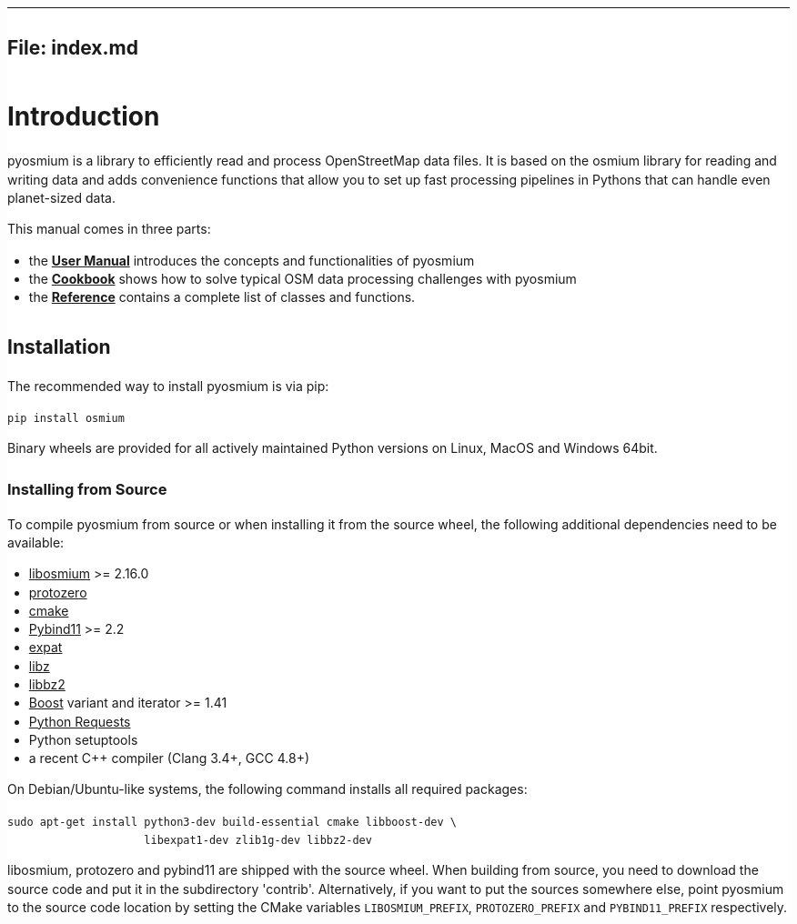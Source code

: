 
---

## <a name="index-md"></a>File: index.md

# Introduction

pyosmium is a library to efficiently read and process OpenStreetMap data files. It is based on the osmium library for reading and writing data and adds convenience functions that allow you to set up fast processing pipelines in Pythons that can handle even planet-sized data.

This manual comes in three parts:

* the [**User Manual**](user_manual.md) introduces the concepts and functionalities of pyosmium
* the [**Cookbook**](cookbooks.md) shows how to solve typical OSM data processing challenges with pyosmium
* the [**Reference**](reference.md) contains a complete list of classes and functions.

## Installation

The recommended way to install pyosmium is via pip:

    pip install osmium

Binary wheels are provided for all actively maintained Python versions on
Linux, MacOS and Windows 64bit.

### Installing from Source

To compile pyosmium from source or when installing it from the source wheel,
the following additional dependencies need to be available:

 * [libosmium](https://github.com/osmcode/libosmium) >= 2.16.0
 * [protozero](https://github.com/mapbox/protozero)
 * [cmake](https://cmake.org/)
 * [Pybind11](https://github.com/pybind/pybind11) >= 2.2
 * [expat](https://libexpat.github.io/)
 * [libz](https://www.zlib.net/)
 * [libbz2](https://www.sourceware.org/bzip2/)
 * [Boost](https://www.boost.org/) variant and iterator >= 1.41
 * [Python Requests](https://docs.python-requests.org/en/master/)
 * Python setuptools
 * a recent C++ compiler (Clang 3.4+, GCC 4.8+)

On Debian/Ubuntu-like systems, the following command installs all required
packages:

    sudo apt-get install python3-dev build-essential cmake libboost-dev \
                         libexpat1-dev zlib1g-dev libbz2-dev

libosmium, protozero and pybind11 are shipped with the source wheel. When
building from source, you need to download the source code and put it
in the subdirectory 'contrib'. Alternatively, if you want to put the sources
somewhere else, point pyosmium to the source code location by setting the
CMake variables `LIBOSMIUM_PREFIX`, `PROTOZERO_PREFIX` and
`PYBIND11_PREFIX` respectively.
